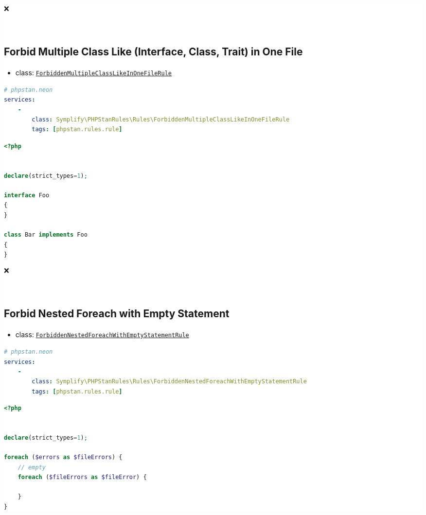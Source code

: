 :x:

<br>

## Forbid Multiple Class Like (Interface, Class, Trait) in One File

- class: [`ForbiddenMultipleClassLikeInOneFileRule`](../src/Rules/ForbiddenMultipleClassLikeInOneFileRule.php)

```yaml
# phpstan.neon
services:
    -
        class: Symplify\PHPStanRules\Rules\ForbiddenMultipleClassLikeInOneFileRule
        tags: [phpstan.rules.rule]
```

```php
<?php


declare(strict_types=1);

interface Foo
{
}

class Bar implements Foo
{
}
```

:x:

<br>

## Forbid Nested Foreach with Empty Statement

- class: [`ForbiddenNestedForeachWithEmptyStatementRule`](../src/Rules/ForbiddenNestedForeachWithEmptyStatementRule.php)

```yaml
# phpstan.neon
services:
    -
        class: Symplify\PHPStanRules\Rules\ForbiddenNestedForeachWithEmptyStatementRule
        tags: [phpstan.rules.rule]
```

```php
<?php


declare(strict_types=1);

foreach ($errors as $fileErrors) {
    // empty
    foreach ($fileErrors as $fileError) {

    }
}
```
